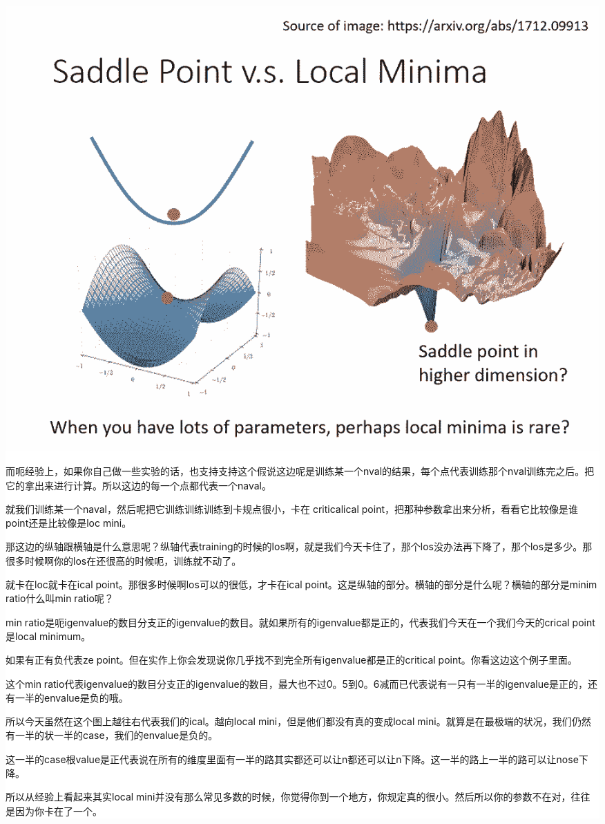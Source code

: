![](img/604630c5e32f6d611c6fd9b70dd7b7fb_23.png)

而呃经验上，如果你自己做一些实验的话，也支持支持这个假说这边呢是训练某一个nval的结果，每个点代表训练那个nval训练完之后。把它的拿出来进行计算。所以这边的每一个点都代表一个naval。

就我们训练某一个naval，然后呢把它训练训练训练到卡规点很小，卡在 criticalical point，把那种参数拿出来分析，看看它比较像是谁 point还是比较像是loc mini。

那这边的纵轴跟横轴是什么意思呢？纵轴代表training的时候的los啊，就是我们今天卡住了，那个los没办法再下降了，那个los是多少。那很多时候啊你的los在还很高的时候呃，训练就不动了。

就卡在loc就卡在ical point。那很多时候啊los可以的很低，才卡在ical point。这是纵轴的部分。横轴的部分是什么呢？横轴的部分是minim ratio什么叫min ratio呢？

min ratio是呃igenvalue的数目分支正的igenvalue的数目。就如果所有的igenvalue都是正的，代表我们今天在一个我们今天的crical point是local minimum。

如果有正有负代表ze point。但在实作上你会发现说你几乎找不到完全所有igenvalue都是正的critical point。你看这边这个例子里面。

这个min ratio代表igenvalue的数目分支正的igenvalue的数目，最大也不过0。5到0。6减而已代表说有一只有一半的igenvalue是正的，还有一半的envalue是负的哦。

所以今天虽然在这个图上越往右代表我们的ical。越向local mini，但是他们都没有真的变成local mini。就算是在最极端的状况，我们仍然有一半的状一半的case，我们的envalue是负的。

这一半的case根value是正代表说在所有的维度里面有一半的路其实都还可以让n都还可以让n下降。这一半的路上一半的路可以让nose下降。

所以从经验上看起来其实local mini并没有那么常见多数的时候，你觉得你到一个地方，你规定真的很小。然后所以你的参数不在对，往往是因为你卡在了一个。
